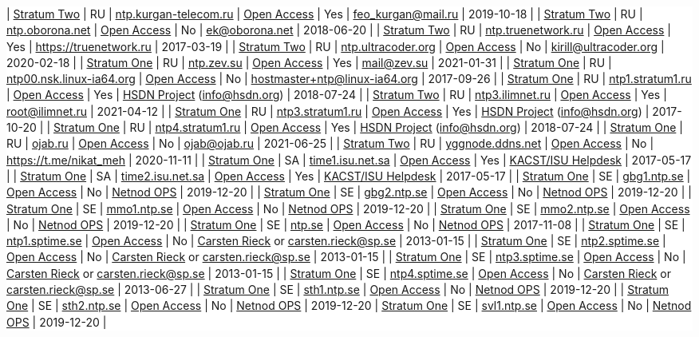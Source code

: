 | [Stratum Two](/support/servers/stratumtwotimeservers/) | RU | [ntp.kurgan-telecom.ru](/support/servers/publictimeserver001459/) | [Open Access](/support/servers/openaccess/) | Yes | feo_kurgan@mail.ru | 2019-10-18 |
| [Stratum Two](/support/servers/stratumtwotimeservers/) | RU | [ntp.oborona.net](/support/servers/publictimeserver001476/) | [Open Access](/support/servers/openaccess/) | No | ek@oborona.net | 2018-06-20 |
| [Stratum Two](/support/servers/stratumtwotimeservers/) | RU | [ntp.truenetwork.ru](/support/servers/publictimeserver001354/) | [Open Access](/support/servers/openaccess/) | Yes | https://truenetwork.ru | 2017-03-19 |
| [Stratum Two](/support/servers/stratumtwotimeservers/) | RU | [ntp.ultracoder.org](/support/servers/publictimeserver001650/) | [Open Access](/support/servers/openaccess/) | No | kirill@ultracoder.org | 2020-02-18 |
| [Stratum One](/support/servers/stratumonetimeservers/) | RU | [ntp.zev.su](/support/servers/publictimeserver001565/) | [Open Access](/support/servers/openaccess/) | Yes | mail@zev.su | 2021-01-31 |
| [Stratum One](/support/servers/stratumonetimeservers/) | RU | [ntp00.nsk.linux-ia64.org](/support/servers/publictimeserver001404/) | [Open Access](/support/servers/openaccess/) | No | hostmaster+ntp@linux-ia64.org | 2017-09-26 |
| [Stratum One](/support/servers/stratumonetimeservers/) | RU | [ntp1.stratum1.ru](/support/servers/publictimeserver000676/) | [Open Access](/support/servers/openaccess/) | Yes | [HSDN Project](https://www.hsdn.org) (info@hsdn.org) | 2018-07-24 |
| [Stratum Two](/support/servers/stratumtwotimeservers/) | RU | [ntp3.ilimnet.ru](/support/servers/publictimeserver001736/) | [Open Access](/support/servers/openaccess/) | Yes | root@ilimnet.ru | 2021-04-12 |
| [Stratum One](/support/servers/stratumonetimeservers/) | RU | [ntp3.stratum1.ru](/support/servers/publictimeserver000675/) | [Open Access](/support/servers/openaccess/) | Yes | [HSDN Project](https://www.hsdn.org) (info@hsdn.org) | 2017-10-20 |
| [Stratum One](/support/servers/stratumonetimeservers/) | RU | [ntp4.stratum1.ru](/support/servers/publictimeserver000849/) | [Open Access](/support/servers/openaccess/) | Yes | [HSDN Project](https://www.hsdn.org) (info@hsdn.org) | 2018-07-24 |
| [Stratum One](/support/servers/stratumonetimeservers/) | RU | [ojab.ru](/support/servers/publictimeserver001107/) | [Open Access](/support/servers/openaccess/) | No | ojab@ojab.ru | 2021-06-25 |
| [Stratum Two](/support/servers/stratumtwotimeservers/) | RU | [yggnode.ddns.net](/support/servers/publictimeserver001709/) | [Open Access](/support/servers/openaccess/) | No | https://t.me/nikat_meh | 2020-11-11 |
| [Stratum One](/support/servers/stratumonetimeservers/) | SA | [time1.isu.net.sa](/support/servers/publictimeserver000710/) | [Open Access](/support/servers/openaccess/) | Yes | [KACST/ISU Helpdesk](mailto:helpdesk@isu.net.sa) | 2017-05-17 |
| [Stratum One](/support/servers/stratumonetimeservers/) | SA | [time2.isu.net.sa](/support/servers/publictimeserver000711/) | [Open Access](/support/servers/openaccess/) | Yes | [KACST/ISU Helpdesk](mailto:helpdesk@isu.net.sa) | 2017-05-17 |
| [Stratum One](/support/servers/stratumonetimeservers/) | SE | [gbg1.ntp.se](/support/servers/publictimeserver000244/) | [Open Access](/support/servers/openaccess/) | No | [Netnod OPS](mailto:ops@netnod.se) | 2019-12-20 |
| [Stratum One](/support/servers/stratumonetimeservers/) | SE | [gbg2.ntp.se](/support/servers/publictimeserver000245/) | [Open Access](/support/servers/openaccess/) | No | [Netnod OPS](mailto:ops@netnod.se) | 2019-12-20 |
| [Stratum One](/support/servers/stratumonetimeservers/) | SE | [mmo1.ntp.se](/support/servers/publictimeserver000246/) | [Open Access](/support/servers/openaccess/) | No | [Netnod OPS](mailto:ops@netnod.se) | 2019-12-20 |
| [Stratum One](/support/servers/stratumonetimeservers/) | SE | [mmo2.ntp.se](/support/servers/publictimeserver000247/) | [Open Access](/support/servers/openaccess/) | No | [Netnod OPS](mailto:ops@netnod.se) | 2019-12-20 |
| [Stratum One](/support/servers/stratumonetimeservers/) | SE | [ntp.se](/support/servers/publictimeserver001419/) | [Open Access](/support/servers/openaccess/) | No | [Netnod OPS](mailto:ops@netnod.se) | 2017-11-08 |
| [Stratum One](/support/servers/stratumonetimeservers/) | SE | [ntp1.sptime.se](/support/servers/publictimeserver000892/) | [Open Access](/support/servers/openaccess/) | No | [Carsten Rieck](mailto:time@sp.se) or carsten.rieck@sp.se | 2013-01-15 |
| [Stratum One](/support/servers/stratumonetimeservers/) | SE | [ntp2.sptime.se](/support/servers/publictimeserver000889/) | [Open Access](/support/servers/openaccess/) | No | [Carsten Rieck](mailto:time@sp.se) or carsten.rieck@sp.se | 2013-01-15 |
| [Stratum One](/support/servers/stratumonetimeservers/) | SE | [ntp3.sptime.se](/support/servers/publictimeserver000891/) | [Open Access](/support/servers/openaccess/) | No | [Carsten Rieck](mailto:time@sp.se) or carsten.rieck@sp.se | 2013-01-15 |
| [Stratum One](/support/servers/stratumonetimeservers/) | SE | [ntp4.sptime.se](/support/servers/publictimeserver000890/) | [Open Access](/support/servers/openaccess/) | No | [Carsten Rieck](mailto:time@sp.se) or carsten.rieck@sp.se | 2013-06-27 |
| [Stratum One](/support/servers/stratumonetimeservers/) | SE | [sth1.ntp.se](/support/servers/publictimeserver000250/) | [Open Access](/support/servers/openaccess/) | No | [Netnod OPS](mailto:ops@netnod.se) | 2019-12-20 |
| [Stratum One](/support/servers/stratumonetimeservers/) | SE | [sth2.ntp.se](/support/servers/publictimeserver000251/) | [Open Access](/support/servers/openaccess/) | No | [Netnod OPS](mailto:ops@netnod.se) | 2019-12-20 
| [Stratum One](/support/servers/stratumonetimeservers/) | SE | [svl1.ntp.se](/support/servers/publictimeserver001417/) | [Open Access](/support/servers/openaccess/) | No | [Netnod OPS](mailto:ops@netnod.se) | 2019-12-20 |